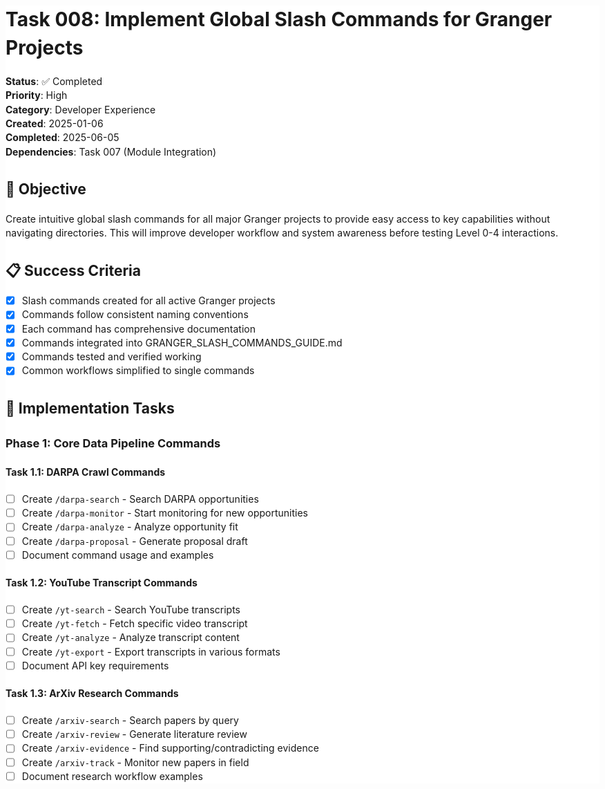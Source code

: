 # Task 008: Implement Global Slash Commands for Granger Projects

**Status**: ✅ Completed  
**Priority**: High  
**Category**: Developer Experience  
**Created**: 2025-01-06  
**Completed**: 2025-06-05  
**Dependencies**: Task 007 (Module Integration)  

## 🎯 Objective

Create intuitive global slash commands for all major Granger projects to provide easy access to key capabilities without navigating directories. This will improve developer workflow and system awareness before testing Level 0-4 interactions.

## 📋 Success Criteria

- [x] Slash commands created for all active Granger projects
- [x] Commands follow consistent naming conventions
- [x] Each command has comprehensive documentation
- [x] Commands integrated into GRANGER_SLASH_COMMANDS_GUIDE.md
- [x] Commands tested and verified working
- [x] Common workflows simplified to single commands

## 🚀 Implementation Tasks

### Phase 1: Core Data Pipeline Commands

#### Task 1.1: DARPA Crawl Commands
- [ ] Create `/darpa-search` - Search DARPA opportunities
- [ ] Create `/darpa-monitor` - Start monitoring for new opportunities  
- [ ] Create `/darpa-analyze` - Analyze opportunity fit
- [ ] Create `/darpa-proposal` - Generate proposal draft
- [ ] Document command usage and examples

#### Task 1.2: YouTube Transcript Commands
- [ ] Create `/yt-search` - Search YouTube transcripts
- [ ] Create `/yt-fetch` - Fetch specific video transcript
- [ ] Create `/yt-analyze` - Analyze transcript content
- [ ] Create `/yt-export` - Export transcripts in various formats
- [ ] Document API key requirements

#### Task 1.3: ArXiv Research Commands
- [ ] Create `/arxiv-search` - Search papers by query
- [ ] Create `/arxiv-review` - Generate literature review
- [ ] Create `/arxiv-evidence` - Find supporting/contradicting evidence
- [ ] Create `/arxiv-track` - Monitor new papers in field
- [ ] Document research workflow examples
